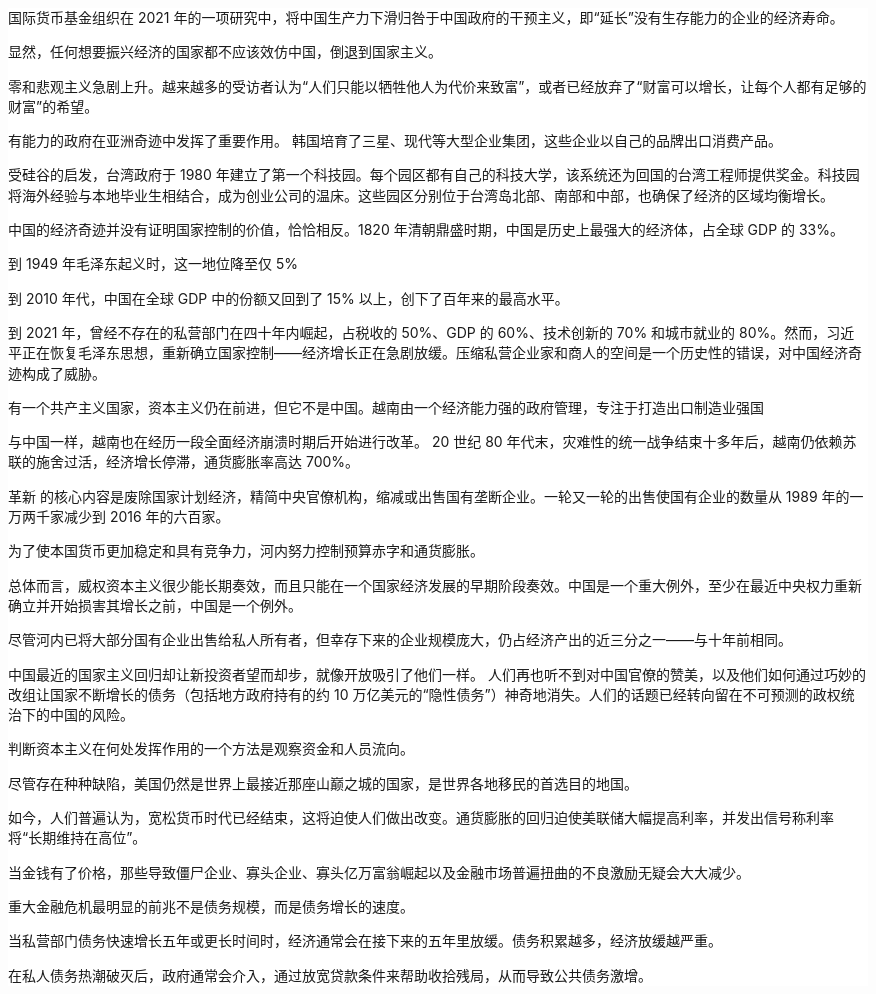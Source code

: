 国际货币基金组织在 2021 年的一项研究中，将中国生产力下滑归咎于中国政府的干预主义，即“延长”没有生存能力的企业的经济寿命。

显然，任何想要振兴经济的国家都不应该效仿中国，倒退到国家主义。

零和悲观主义急剧上升。越来越多的受访者认为“人们只能以牺牲他人为代价来致富”，或者已经放弃了“财富可以增长，让每个人都有足够的财富”的希望。

有能力的政府在亚洲奇迹中发挥了重要作用。 韩国培育了三星、现代等大型企业集团，这些企业以自己的品牌出口消费产品。

受硅谷的启发，台湾政府于 1980 年建立了第一个科技园。每个园区都有自己的科技大学，该系统还为回国的台湾工程师提供奖金。科技园将海外经验与本地毕业生相结合，成为创业公司的温床。这些园区分别位于台湾岛北部、南部和中部，也确保了经济的区域均衡增长。

中国的经济奇迹并没有证明国家控制的价值，恰恰相反。1820 年清朝鼎盛时期，中国是历史上最强大的经济体，占全球 GDP 的 33%。

到 1949 年毛泽东起义时，这一地位降至仅 5%

到 2010 年代，中国在全球 GDP 中的份额又回到了 15% 以上，创下了百年来的最高水平。

到 2021 年，曾经不存在的私营部门在四十年内崛起，占税收的 50%、GDP 的 60%、技术创新的 70% 和城市就业的 80%。然而，习近平正在恢复毛泽东思想，重新确立国家控制——经济增长正在急剧放缓。压缩私营企业家和商人的空间是一个历史性的错误，对中国经济奇迹构成了威胁。

有一个共产主义国家，资本主义仍在前进，但它不是中国。越南由一个经济能力强的政府管理，专注于打造出口制造业强国

与中国一样，越南也在经历一段全面经济崩溃时期后开始进行改革。 20 世纪 80 年代末，灾难性的统一战争结束十多年后，越南仍依赖苏联的施舍过活，经济增长停滞，通货膨胀率高达 700%。

革新 的核心内容是废除国家计划经济，精简中央官僚机构，缩减或出售国有垄断企业。一轮又一轮的出售使国有企业的数量从 1989 年的一万两千家减少到 2016 年的六百家。

为了使本国货币更加稳定和具有竞争力，河内努力控制预算赤字和通货膨胀。

总体而言，威权资本主义很少能长期奏效，而且只能在一个国家经济发展的早期阶段奏效。中国是一个重大例外，至少在最近中央权力重新确立并开始损害其增长之前，中国是一个例外。

尽管河内已将大部分国有企业出售给私人所有者，但幸存下来的企业规模庞大，仍占经济产出的近三分之一——与十年前相同。

中国最近的国家主义回归却让新投资者望而却步，就像开放吸引了他们一样。 人们再也听不到对中国官僚的赞美，以及他们如何通过巧妙的改组让国家不断增长的债务（包括地方政府持有的约 10 万亿美元的“隐性债务”）神奇地消失。人们的话题已经转向留在不可预测的政权统治下的中国的风险。

判断资本主义在何处发挥作用的一个方法是观察资金和人员流向。

尽管存在种种缺陷，美国仍然是世界上最接近那座山巅之城的国家，是世界各地移民的首选目的地国。

如今，人们普遍认为，宽松货币时代已经结束，这将迫使人们做出改变。通货膨胀的回归迫使美联储大幅提高利率，并发出信号称利率将“长期维持在高位”。

当金钱有了价格，那些导致僵尸企业、寡头企业、寡头亿万富翁崛起以及金融市场普遍扭曲的不良激励无疑会大大减少。

重大金融危机最明显的前兆不是债务规模，而是债务增长的速度。

当私营部门债务快速增长五年或更长时间时，经济通常会在接下来的五年里放缓。债务积累越多，经济放缓越严重。

在私人债务热潮破灭后，政府通常会介入，通过放宽贷款条件来帮助收拾残局，从而导致公共债务激增。
